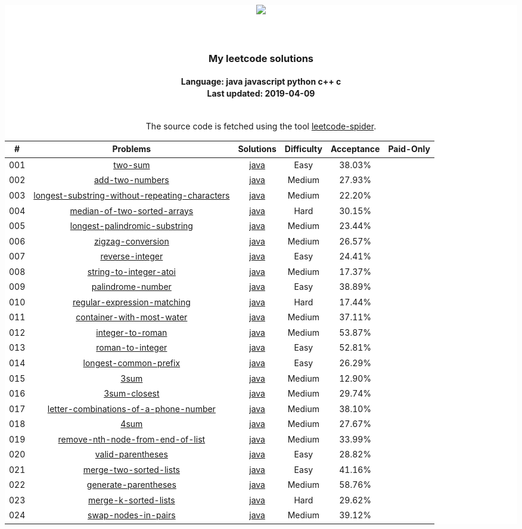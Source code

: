 <p align="center"><img width="300" src="https://raw.githubusercontent.com/Ma63d/leetcode-spider/master/img/site-logo.png"></p>
<p align="center">
    <img src="https://img.shields.io/badge/Solved/Total(Locked)-355/829(0)-green.svg?style=flat-square" alt="">
    <img src="https://img.shields.io/badge/Hard-16-blue.svg?style=flat-square" alt="">
    <img src="https://img.shields.io/badge/Medium-152-blue.svg?style=flat-square" alt="">
    <img src="https://img.shields.io/badge/Easy-197-blue.svg?style=flat-square" alt="">
</p>
<h3 align="center">My leetcode solutions</h3>

<p align="center">
    <b>Language: java javascript python c++ c</b>
    <br>
    <b>Last updated: 2019-04-09</b>
    <br><br>
</p>

<p align="center">The source code is fetched using the tool <a href="https://github.com/Ma63d/leetcode-spider">leetcode-spider</a>.</p>

| # | Problems | Solutions | Difficulty | Acceptance | Paid-Only
|:--:|:-----:|:---------:|:----:|:----:|:----:|
|001|[two-sum](https://leetcode-cn.com/problems/two-sum/)| [java](.&#x2F;solutions&#x2F;001.two-sum&#x2F;two-sum.java)|Easy|38.03%||
|002|[add-two-numbers](https://leetcode-cn.com/problems/add-two-numbers/)| [java](.&#x2F;solutions&#x2F;002.add-two-numbers&#x2F;add-two-numbers.java)|Medium|27.93%||
|003|[longest-substring-without-repeating-characters](https://leetcode-cn.com/problems/longest-substring-without-repeating-characters/)| [java](.&#x2F;solutions&#x2F;003.longest-substring-without-repeating-characters&#x2F;longest-substring-without-repeating-characters.java)|Medium|22.20%||
|004|[median-of-two-sorted-arrays](https://leetcode-cn.com/problems/median-of-two-sorted-arrays/)| [java](.&#x2F;solutions&#x2F;004.median-of-two-sorted-arrays&#x2F;median-of-two-sorted-arrays.java)|Hard|30.15%||
|005|[longest-palindromic-substring](https://leetcode-cn.com/problems/longest-palindromic-substring/)| [java](.&#x2F;solutions&#x2F;005.longest-palindromic-substring&#x2F;longest-palindromic-substring.java)|Medium|23.44%||
|006|[zigzag-conversion](https://leetcode-cn.com/problems/zigzag-conversion/)| [java](.&#x2F;solutions&#x2F;006.zigzag-conversion&#x2F;zigzag-conversion.java)|Medium|26.57%||
|007|[reverse-integer](https://leetcode-cn.com/problems/reverse-integer/)| [java](.&#x2F;solutions&#x2F;007.reverse-integer&#x2F;reverse-integer.java)|Easy|24.41%||
|008|[string-to-integer-atoi](https://leetcode-cn.com/problems/string-to-integer-atoi/)| [java](.&#x2F;solutions&#x2F;008.string-to-integer-atoi&#x2F;string-to-integer-atoi.java)|Medium|17.37%||
|009|[palindrome-number](https://leetcode-cn.com/problems/palindrome-number/)| [java](.&#x2F;solutions&#x2F;009.palindrome-number&#x2F;palindrome-number.java)|Easy|38.89%||
|010|[regular-expression-matching](https://leetcode-cn.com/problems/regular-expression-matching/)| [java](.&#x2F;solutions&#x2F;010.regular-expression-matching&#x2F;regular-expression-matching.java)|Hard|17.44%||
|011|[container-with-most-water](https://leetcode-cn.com/problems/container-with-most-water/)| [java](.&#x2F;solutions&#x2F;011.container-with-most-water&#x2F;container-with-most-water.java)|Medium|37.11%||
|012|[integer-to-roman](https://leetcode-cn.com/problems/integer-to-roman/)| [java](.&#x2F;solutions&#x2F;012.integer-to-roman&#x2F;integer-to-roman.java)|Medium|53.87%||
|013|[roman-to-integer](https://leetcode-cn.com/problems/roman-to-integer/)| [java](.&#x2F;solutions&#x2F;013.roman-to-integer&#x2F;roman-to-integer.java)|Easy|52.81%||
|014|[longest-common-prefix](https://leetcode-cn.com/problems/longest-common-prefix/)| [java](.&#x2F;solutions&#x2F;014.longest-common-prefix&#x2F;longest-common-prefix.java)|Easy|26.29%||
|015|[3sum](https://leetcode-cn.com/problems/3sum/)| [java](.&#x2F;solutions&#x2F;015.3sum&#x2F;3sum.java)|Medium|12.90%||
|016|[3sum-closest](https://leetcode-cn.com/problems/3sum-closest/)| [java](.&#x2F;solutions&#x2F;016.3sum-closest&#x2F;3sum-closest.java)|Medium|29.74%||
|017|[letter-combinations-of-a-phone-number](https://leetcode-cn.com/problems/letter-combinations-of-a-phone-number/)| [java](.&#x2F;solutions&#x2F;017.letter-combinations-of-a-phone-number&#x2F;letter-combinations-of-a-phone-number.java)|Medium|38.10%||
|018|[4sum](https://leetcode-cn.com/problems/4sum/)| [java](.&#x2F;solutions&#x2F;018.4sum&#x2F;4sum.java)|Medium|27.67%||
|019|[remove-nth-node-from-end-of-list](https://leetcode-cn.com/problems/remove-nth-node-from-end-of-list/)| [java](.&#x2F;solutions&#x2F;019.remove-nth-node-from-end-of-list&#x2F;remove-nth-node-from-end-of-list.java)|Medium|33.99%||
|020|[valid-parentheses](https://leetcode-cn.com/problems/valid-parentheses/)| [java](.&#x2F;solutions&#x2F;020.valid-parentheses&#x2F;valid-parentheses.java)|Easy|28.82%||
|021|[merge-two-sorted-lists](https://leetcode-cn.com/problems/merge-two-sorted-lists/)| [java](.&#x2F;solutions&#x2F;021.merge-two-sorted-lists&#x2F;merge-two-sorted-lists.java)|Easy|41.16%||
|022|[generate-parentheses](https://leetcode-cn.com/problems/generate-parentheses/)| [java](.&#x2F;solutions&#x2F;022.generate-parentheses&#x2F;generate-parentheses.java)|Medium|58.76%||
|023|[merge-k-sorted-lists](https://leetcode-cn.com/problems/merge-k-sorted-lists/)| [java](.&#x2F;solutions&#x2F;023.merge-k-sorted-lists&#x2F;merge-k-sorted-lists.java)|Hard|29.62%||
|024|[swap-nodes-in-pairs](https://leetcode-cn.com/problems/swap-nodes-in-pairs/)| [java](.&#x2F;solutions&#x2F;024.swap-nodes-in-pairs&#x2F;swap-nodes-in-pairs.java)|Medium|39.12%||